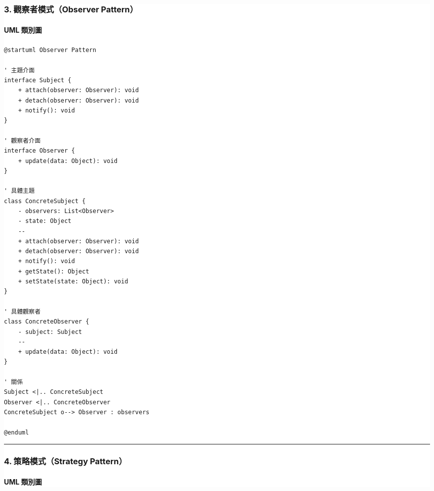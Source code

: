 
### 3. 觀察者模式（Observer Pattern）

#### UML 類別圖

```plantuml
@startuml Observer Pattern

' 主題介面
interface Subject {
    + attach(observer: Observer): void
    + detach(observer: Observer): void
    + notify(): void
}

' 觀察者介面
interface Observer {
    + update(data: Object): void
}

' 具體主題
class ConcreteSubject {
    - observers: List<Observer>
    - state: Object
    --
    + attach(observer: Observer): void
    + detach(observer: Observer): void
    + notify(): void
    + getState(): Object
    + setState(state: Object): void
}

' 具體觀察者
class ConcreteObserver {
    - subject: Subject
    --
    + update(data: Object): void
}

' 關係
Subject <|.. ConcreteSubject
Observer <|.. ConcreteObserver
ConcreteSubject o--> Observer : observers

@enduml
```

---

### 4. 策略模式（Strategy Pattern）

#### UML 類別圖
